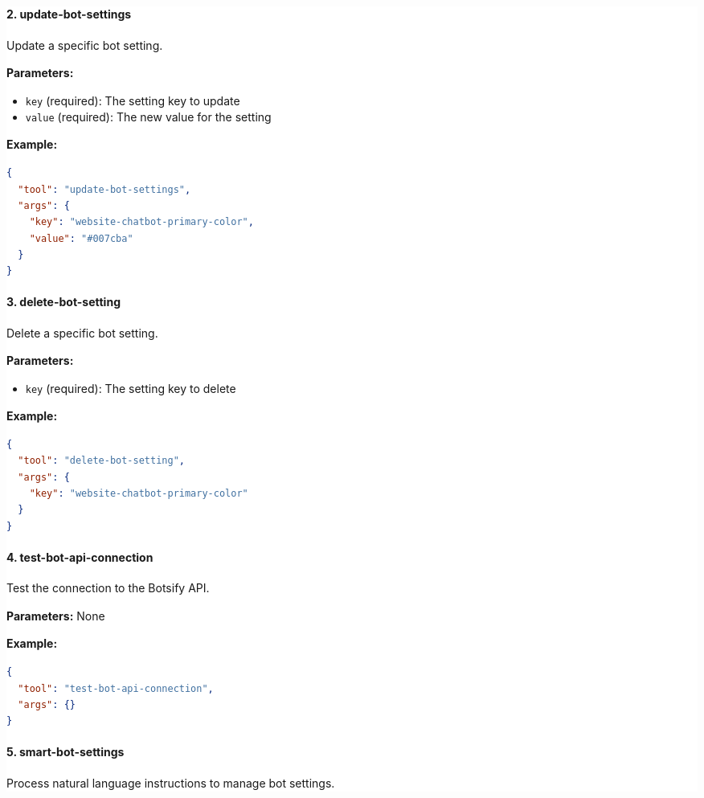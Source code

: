 #### 2. update-bot-settings

Update a specific bot setting.

**Parameters:**

- `key` (required): The setting key to update
- `value` (required): The new value for the setting

**Example:**

```json
{
  "tool": "update-bot-settings",
  "args": {
    "key": "website-chatbot-primary-color",
    "value": "#007cba"
  }
}
```

#### 3. delete-bot-setting

Delete a specific bot setting.

**Parameters:**

- `key` (required): The setting key to delete

**Example:**

```json
{
  "tool": "delete-bot-setting",
  "args": {
    "key": "website-chatbot-primary-color"
  }
}
```

#### 4. test-bot-api-connection

Test the connection to the Botsify API.

**Parameters:** None

**Example:**

```json
{
  "tool": "test-bot-api-connection",
  "args": {}
}
```

#### 5. smart-bot-settings

Process natural language instructions to manage bot settings.
